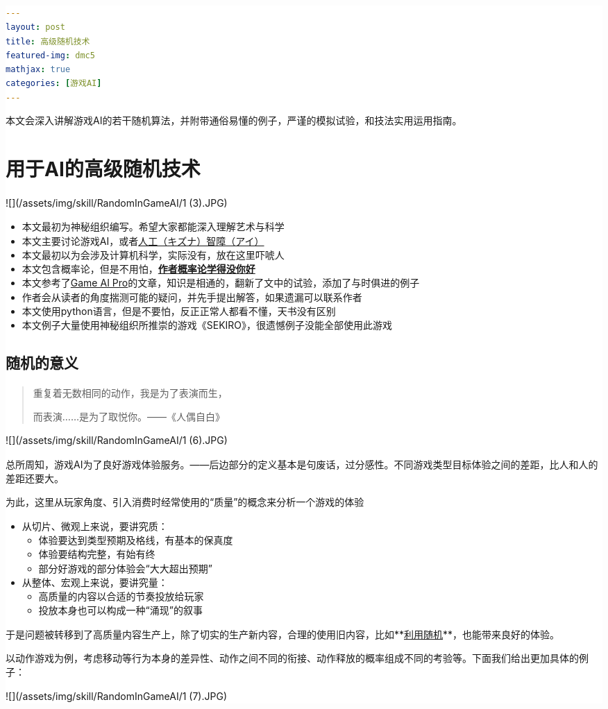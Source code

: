 ```yaml
---
layout: post
title: 高级随机技术
featured-img: dmc5
mathjax: true
categories: [游戏AI]
---
```


本文会深入讲解游戏AI的若干随机算法，并附带通俗易懂的例子，严谨的模拟试验，和技法实用运用指南。



# 用于AI的高级随机技术

![](/assets/img/skill/RandomInGameAI/1 (3).JPG)

+ 本文最初为神秘组织编写。希望大家都能深入理解艺术与科学
+ 本文主要讨论游戏AI，或者[人工（キズナ）智障（アイ）](https://www.youtube.com/channel/UC4YaOt1yT-ZeyB0OmxHgolA)
+ 本文最初以为会涉及计算机科学，实际没有，放在这里吓唬人
+ 本文包含概率论，但是不用怕，**<u>作者概率论学得没你好</u>**
+ 本文参考了[Game AI Pro](http://www.gameaipro.com/)的文章，知识是相通的，翻新了文中的试验，添加了与时俱进的例子
+ 作者会从读者的角度揣测可能的疑问，并先手提出解答，如果遗漏可以联系作者
+ 本文使用python语言，但是不要怕，反正正常人都看不懂，天书没有区别
+ 本文例子大量使用神秘组织所推崇的游戏《SEKIRO》，很遗憾例子没能全部使用此游戏


## 随机的意义

> 重复着无数相同的动作，我是为了表演而生，
>
> 而表演……是为了取悦你。——《人偶自白》

![](/assets/img/skill/RandomInGameAI/1 (6).JPG)

总所周知，游戏AI为了良好游戏体验服务。——后边部分的定义基本是句废话，过分感性。不同游戏类型目标体验之间的差距，比人和人的差距还要大。

为此，这里从玩家角度、引入消费时经常使用的“质量”的概念来分析一个游戏的体验

+ 从切片、微观上来说，要讲究质：
  + 体验要达到类型预期及格线，有基本的保真度
  + 体验要结构完整，有始有终
  + 部分好游戏的部分体验会“大大超出预期”
+ 从整体、宏观上来说，要讲究量：
  + 高质量的内容以合适的节奏投放给玩家
  + 投放本身也可以构成一种“涌现”的叙事

于是问题被转移到了高质量内容生产上，除了切实的生产新内容，合理的使用旧内容，比如**<u>利用随机</u>**，也能带来良好的体验。

以动作游戏为例，考虑移动等行为本身的差异性、动作之间不同的衔接、动作释放的概率组成不同的考验等。下面我们给出更加具体的例子：

![](/assets/img/skill/RandomInGameAI/1 (7).JPG)
